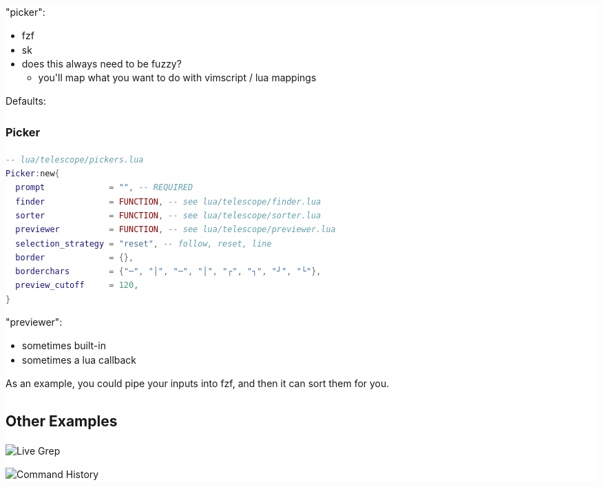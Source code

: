 "picker":

- fzf
- sk
- does this always need to be fuzzy?
  - you'll map what you want to do with vimscript / lua mappings

Defaults:

### Picker

```lua
-- lua/telescope/pickers.lua
Picker:new{
  prompt             = "", -- REQUIRED
  finder             = FUNCTION, -- see lua/telescope/finder.lua 
  sorter             = FUNCTION, -- see lua/telescope/sorter.lua
  previewer          = FUNCTION, -- see lua/telescope/previewer.lua 
  selection_strategy = "reset", -- follow, reset, line
  border             = {},
  borderchars        = {"─", "│", "─", "│", "┌", "┐", "┘", "└"},
  preview_cutoff     = 120,
}
```

"previewer":

- sometimes built-in
- sometimes a lua callback

As an example, you could pipe your inputs into fzf, and then it can sort them for you.


## Other Examples


![Live Grep](https://raw.githubusercontent.com/tjdevries/media.repo/master/telescope.nvim/live_grep.gif)

![Command History](https://raw.githubusercontent.com/tjdevries/media.repo/master/telescope.nvim/command_history.gif)
